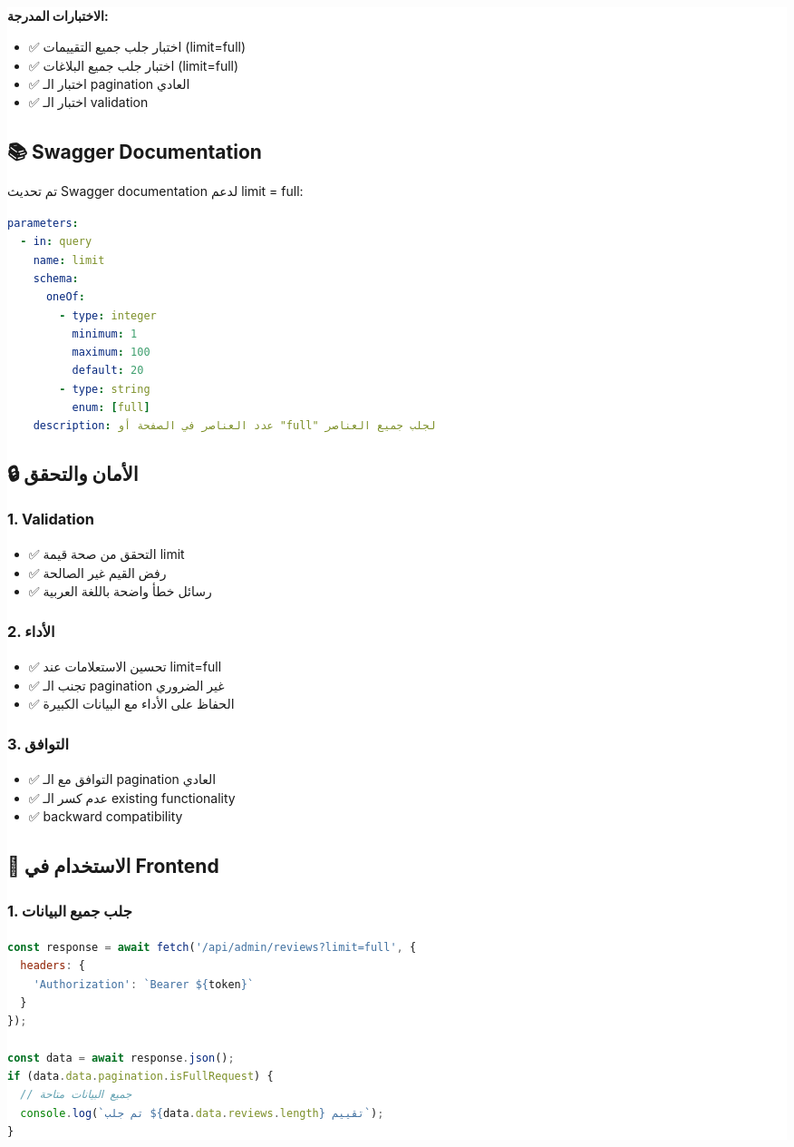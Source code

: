 **الاختبارات المدرجة:**
- ✅ اختبار جلب جميع التقييمات (limit=full)
- ✅ اختبار جلب جميع البلاغات (limit=full)
- ✅ اختبار الـ pagination العادي
- ✅ اختبار الـ validation

## 📚 Swagger Documentation

تم تحديث Swagger documentation لدعم limit = full:

```yaml
parameters:
  - in: query
    name: limit
    schema:
      oneOf:
        - type: integer
          minimum: 1
          maximum: 100
          default: 20
        - type: string
          enum: [full]
    description: عدد العناصر في الصفحة أو "full" لجلب جميع العناصر
```

## 🔒 الأمان والتحقق

### 1. Validation
- ✅ التحقق من صحة قيمة limit
- ✅ رفض القيم غير الصالحة
- ✅ رسائل خطأ واضحة باللغة العربية

### 2. الأداء
- ✅ تحسين الاستعلامات عند limit=full
- ✅ تجنب الـ pagination غير الضروري
- ✅ الحفاظ على الأداء مع البيانات الكبيرة

### 3. التوافق
- ✅ التوافق مع الـ pagination العادي
- ✅ عدم كسر الـ existing functionality
- ✅ backward compatibility

## 🚀 الاستخدام في Frontend

### 1. جلب جميع البيانات
```javascript
const response = await fetch('/api/admin/reviews?limit=full', {
  headers: {
    'Authorization': `Bearer ${token}`
  }
});

const data = await response.json();
if (data.data.pagination.isFullRequest) {
  // جميع البيانات متاحة
  console.log(`تم جلب ${data.data.reviews.length} تقييم`);
}
```
